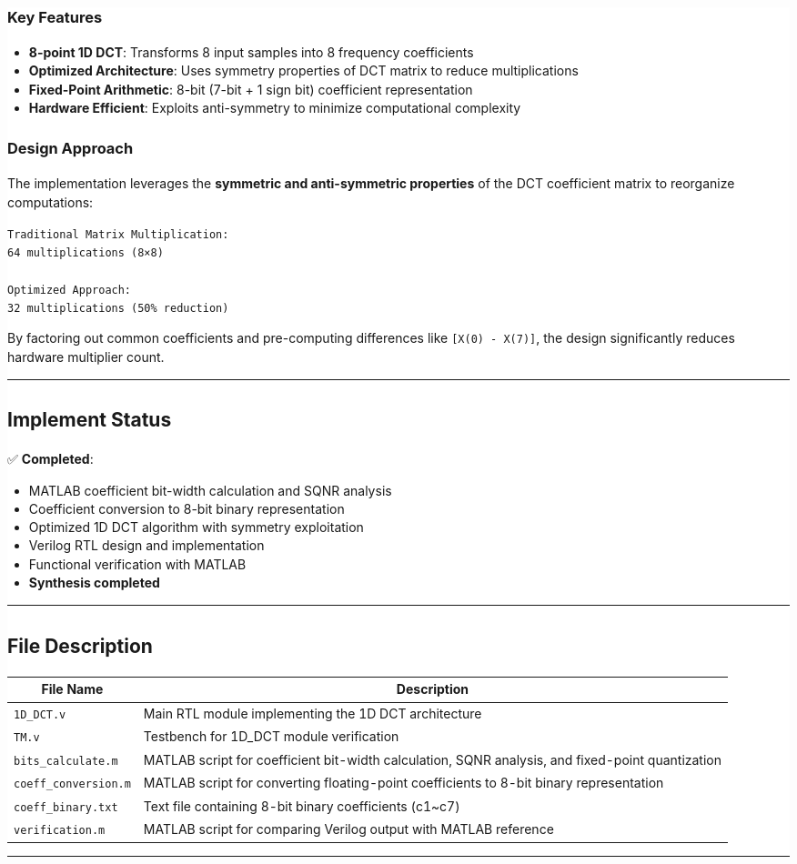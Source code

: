 ### Key Features

- **8-point 1D DCT**: Transforms 8 input samples into 8 frequency coefficients
- **Optimized Architecture**: Uses symmetry properties of DCT matrix to reduce multiplications
- **Fixed-Point Arithmetic**: 8-bit (7-bit + 1 sign bit) coefficient representation
- **Hardware Efficient**: Exploits anti-symmetry to minimize computational complexity

### Design Approach

The implementation leverages the **symmetric and anti-symmetric properties** of the DCT coefficient matrix to reorganize computations:
```
Traditional Matrix Multiplication:
64 multiplications (8×8)

Optimized Approach:
32 multiplications (50% reduction)
```

By factoring out common coefficients and pre-computing differences like `[X(0) - X(7)]`, the design significantly reduces hardware multiplier count.

---

## Implement Status

✅ **Completed**:
- MATLAB coefficient bit-width calculation and SQNR analysis
- Coefficient conversion to 8-bit binary representation
- Optimized 1D DCT algorithm with symmetry exploitation
- Verilog RTL design and implementation
- Functional verification with MATLAB
- **Synthesis completed**

---

## File Description

| File Name | Description |
|-----------|-------------|
| `1D_DCT.v` | Main RTL module implementing the 1D DCT architecture |
| `TM.v` | Testbench for 1D_DCT module verification |
| `bits_calculate.m` | MATLAB script for coefficient bit-width calculation, SQNR analysis, and fixed-point quantization |
| `coeff_conversion.m` | MATLAB script for converting floating-point coefficients to 8-bit binary representation |
| `coeff_binary.txt` | Text file containing 8-bit binary coefficients (c1~c7) |
| `verification.m` | MATLAB script for comparing Verilog output with MATLAB reference |

---
